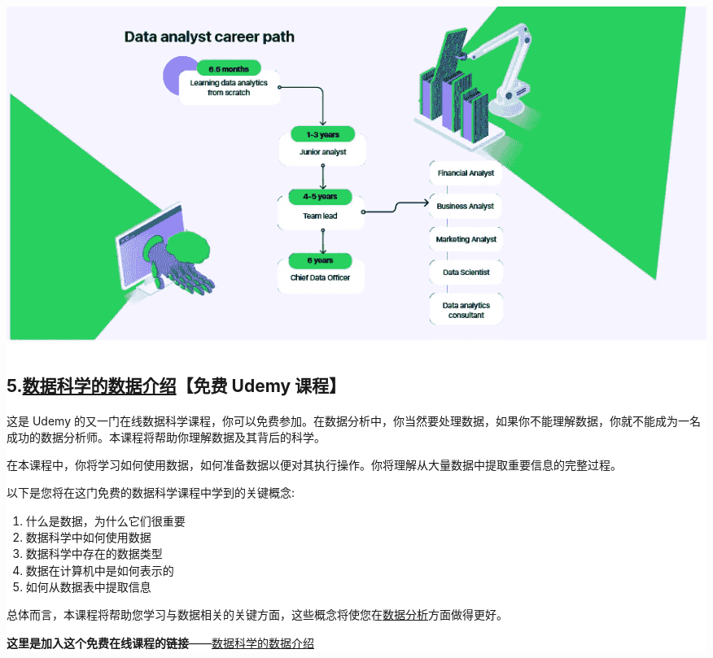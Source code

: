 ![](img/3125dd2fbfaac24801b6b247c012b541.png)

## 5.[数据科学的数据介绍](https://click.linksynergy.com/deeplink?id=JVFxdTr9V80&mid=39197&murl=https%3A%2F%2Fwww.udemy.com%2Fcourse%2Fintro-to-data-for-data-science%2F)【免费 Udemy 课程】

这是 Udemy 的又一门在线数据科学课程，你可以免费参加。在数据分析中，你当然要处理数据，如果你不能理解数据，你就不能成为一名成功的数据分析师。本课程将帮助你理解数据及其背后的科学。

在本课程中，你将学习如何使用数据，如何准备数据以便对其执行操作。你将理解从大量数据中提取重要信息的完整过程。

以下是您将在这门免费的数据科学课程中学到的关键概念:

1.  什么是数据，为什么它们很重要
2.  数据科学中如何使用数据
3.  数据科学中存在的数据类型
4.  数据在计算机中是如何表示的
5.  如何从数据表中提取信息

总体而言，本课程将帮助您学习与数据相关的关键方面，这些概念将使您在[数据分析](https://becominghuman.ai/5-best-courses-to-learn-pythons-pandas-libary-for-data-analysis-and-data-science-34b62abb0e96)方面做得更好。

**这里是加入这个免费在线课程的链接**——[数据科学的数据介绍](https://click.linksynergy.com/deeplink?id=JVFxdTr9V80&mid=39197&murl=https%3A%2F%2Fwww.udemy.com%2Fcourse%2Fintro-to-data-for-data-science%2F)
